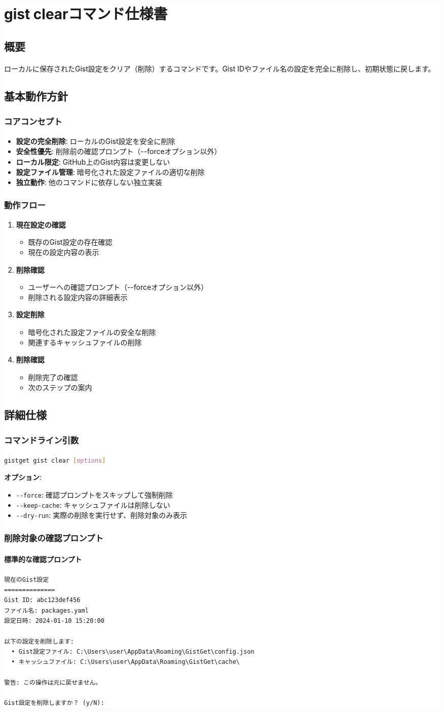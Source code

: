 # gist clearコマンド仕様書

## 概要
ローカルに保存されたGist設定をクリア（削除）するコマンドです。Gist IDやファイル名の設定を完全に削除し、初期状態に戻します。

## 基本動作方針

### コアコンセプト
- **設定の完全削除**: ローカルのGist設定を安全に削除
- **安全性優先**: 削除前の確認プロンプト（--forceオプション以外）
- **ローカル限定**: GitHub上のGist内容は変更しない
- **設定ファイル管理**: 暗号化された設定ファイルの適切な削除
- **独立動作**: 他のコマンドに依存しない独立実装

### 動作フロー

1. **現在設定の確認**
   - 既存のGist設定の存在確認
   - 現在の設定内容の表示

2. **削除確認**
   - ユーザーへの確認プロンプト（--forceオプション以外）
   - 削除される設定内容の詳細表示

3. **設定削除**
   - 暗号化された設定ファイルの安全な削除
   - 関連するキャッシュファイルの削除

4. **削除確認**
   - 削除完了の確認
   - 次のステップの案内

## 詳細仕様

### コマンドライン引数
```bash
gistget gist clear [options]
```

**オプション**:
- `--force`: 確認プロンプトをスキップして強制削除
- `--keep-cache`: キャッシュファイルは削除しない
- `--dry-run`: 実際の削除を実行せず、削除対象のみ表示

### 削除対象の確認プロンプト

#### 標準的な確認プロンプト
```
現在のGist設定
==============
Gist ID: abc123def456
ファイル名: packages.yaml
設定日時: 2024-01-10 15:20:00

以下の設定を削除します:
  • Gist設定ファイル: C:\Users\user\AppData\Roaming\GistGet\config.json
  • キャッシュファイル: C:\Users\user\AppData\Roaming\GistGet\cache\
  
警告: この操作は元に戻せません。

Gist設定を削除しますか？ (y/N): 
```
